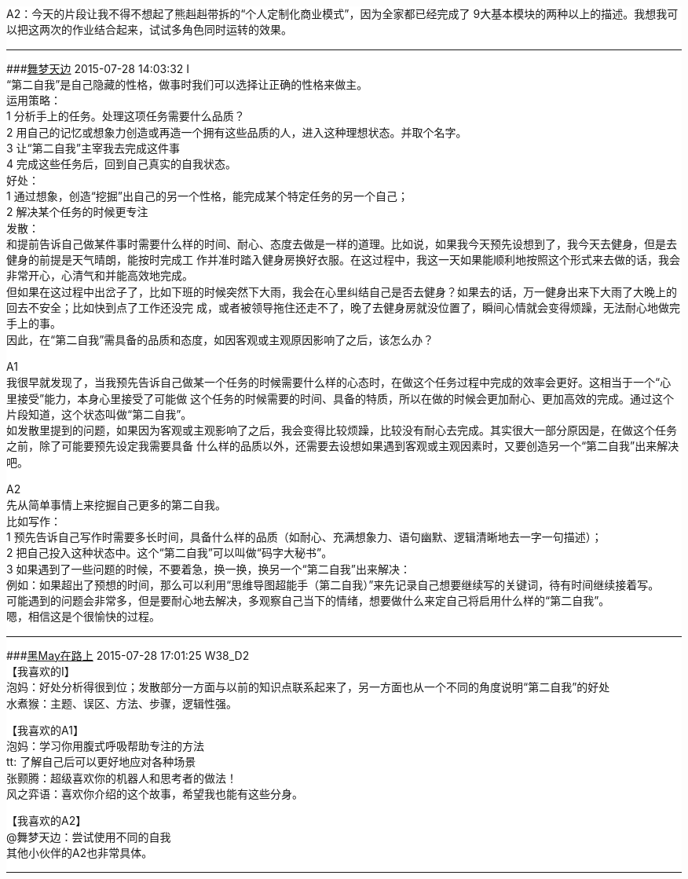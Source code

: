 A2：今天的片段让我不得不想起了熊赳赳带拆的“个人定制化商业模式”，因为全家都已经完成了
9大基本模块的两种以上的描述。我想我可以把这两次的作业结合起来，试试多角色同时运转的效果。

---
###[舞梦天边](http://www.douban.com/people/lanzitian/)	2015-07-28 14:03:32
I  
“第二自我”是自己隐藏的性格，做事时我们可以选择让正确的性格来做主。  
运用策略：  
1 分析手上的任务。处理这项任务需要什么品质？  
2 用自己的记忆或想象力创造或再造一个拥有这些品质的人，进入这种理想状态。并取个名字。  
3 让“第二自我”主宰我去完成这件事  
4 完成这些任务后，回到自己真实的自我状态。  
好处：  
1 通过想象，创造“挖掘”出自己的另一个性格，能完成某个特定任务的另一个自己；  
2 解决某个任务的时候更专注  
发散：  
和提前告诉自己做某件事时需要什么样的时间、耐心、态度去做是一样的道理。比如说，如果我今天预先设想到了，我今天去健身，但是去健身的前提是天气晴朗，能按时完成工
作并准时踏入健身房换好衣服。在这过程中，我这一天如果能顺利地按照这个形式来去做的话，我会非常开心，心清气和并能高效地完成。  
但如果在这过程中出岔子了，比如下班的时候突然下大雨，我会在心里纠结自己是否去健身？如果去的话，万一健身出来下大雨了大晚上的回去不安全；比如快到点了工作还没完
成，或者被领导拖住还走不了，晚了去健身房就没位置了，瞬间心情就会变得烦躁，无法耐心地做完手上的事。  
因此，在“第二自我”需具备的品质和态度，如因客观或主观原因影响了之后，该怎么办？  
  
A1  
我很早就发现了，当我预先告诉自己做某一个任务的时候需要什么样的心态时，在做这个任务过程中完成的效率会更好。这相当于一个“心里接受”能力，本身心里接受了可能做
这个任务的时候需要的时间、具备的特质，所以在做的时候会更加耐心、更加高效的完成。通过这个片段知道，这个状态叫做“第二自我”。  
如发散里提到的问题，如果因为客观或主观影响了之后，我会变得比较烦躁，比较没有耐心去完成。其实很大一部分原因是，在做这个任务之前，除了可能要预先设定我需要具备
什么样的品质以外，还需要去设想如果遇到客观或主观因素时，又要创造另一个“第二自我”出来解决吧。  
  
A2  
先从简单事情上来挖掘自己更多的第二自我。  
比如写作：  
1 预先告诉自己写作时需要多长时间，具备什么样的品质（如耐心、充满想象力、语句幽默、逻辑清晰地去一字一句描述）；  
2 把自己投入这种状态中。这个“第二自我”可以叫做“码字大秘书”。  
3 如果遇到了一些问题的时候，不要着急，换一换，换另一个“第二自我”出来解决：  
例如：如果超出了预想的时间，那么可以利用“思维导图超能手（第二自我）”来先记录自己想要继续写的关键词，待有时间继续接着写。  
可能遇到的问题会非常多，但是要耐心地去解决，多观察自己当下的情绪，想要做什么来定自己将启用什么样的“第二自我”。  
嗯，相信这是个很愉快的过程。

---
###[黑May在路上](http://www.douban.com/people/63369196/)	2015-07-28 17:01:25
W38_D2  
【我喜欢的I】  
泡妈：好处分析得很到位；发散部分一方面与以前的知识点联系起来了，另一方面也从一个不同的角度说明“第二自我”的好处  
水煮猴：主题、误区、方法、步骤，逻辑性强。  
  
【我喜欢的A1】  
泡妈：学习你用腹式呼吸帮助专注的方法  
tt: 了解自己后可以更好地应对各种场景  
张颢腾：超级喜欢你的机器人和思考者的做法！  
风之弈语：喜欢你介绍的这个故事，希望我也能有这些分身。  
  
【我喜欢的A2】  
@舞梦天边：尝试使用不同的自我  
其他小伙伴的A2也非常具体。

---